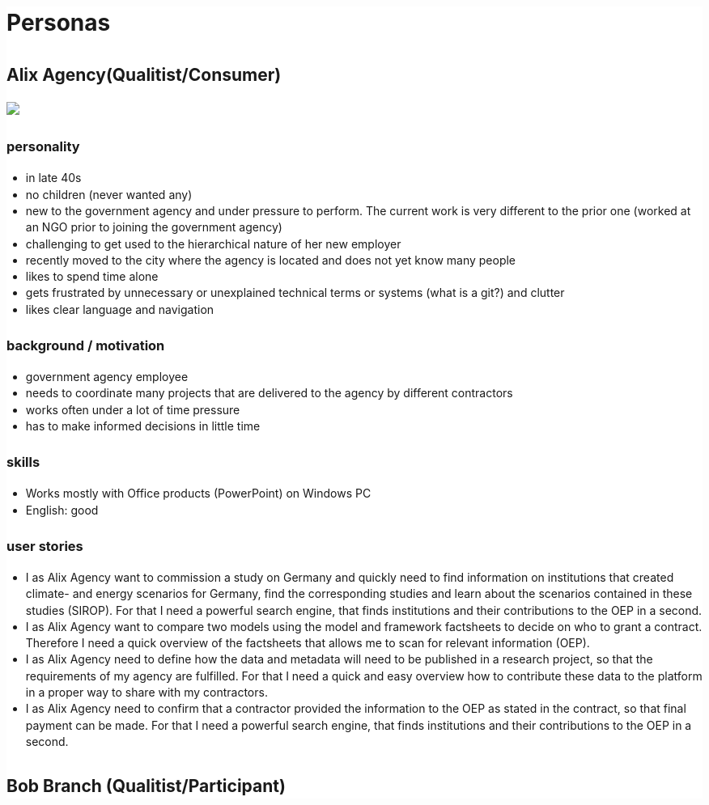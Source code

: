 # Personas

## Alix Agency(Qualitist/Consumer)

![](https://wingechr.de/files/sha256/5b3b9f1b140881539c7e18ae52a419b162efb83274e6bf5f19c7a45ddb9e3e03.png)

### personality

* in late 40s
* no children (never wanted any)
* new to the government agency and under pressure to perform. The current work is very different to the prior one (worked at an NGO prior to joining the government agency)
* challenging to get used to the hierarchical nature of her new employer
* recently moved to the city where the agency is located and does not yet know many people
* likes to spend time alone
* gets frustrated by unnecessary or unexplained technical terms or systems
 (what is a git?) and clutter
* likes clear language and navigation

### background / motivation

* government agency employee
* needs to coordinate many projects that are delivered to the agency by different contractors
* works often under a lot of time pressure
* has to make informed decisions in little time

### skills

* Works mostly with Office products (PowerPoint) on Windows PC
* English: good

### user stories

* I as Alix Agency want to commission a study on Germany and quickly need to find information on institutions that created climate- and energy scenarios for Germany, find the corresponding studies and learn about the scenarios contained in these studies (SIROP).  For that I need a powerful search engine, that finds institutions and their contributions to the OEP in a second.
* I as Alix Agency want to compare two models using the model and framework factsheets to decide on who to grant a contract. Therefore I need a quick overview of the factsheets that allows me to scan for relevant information (OEP).
* I as Alix Agency need to define how the data and metadata will need to be published in a research project, so that the requirements of my agency are fulfilled. For that I need a quick and easy overview how to contribute these data to the platform in a proper way to share with my contractors.
* I as Alix Agency need to confirm that a contractor provided the information to the OEP as stated in the contract, so that final payment can be made. For that I need a powerful search engine, that finds institutions and their contributions to the OEP in a second. 


## Bob Branch (Qualitist/Participant)
